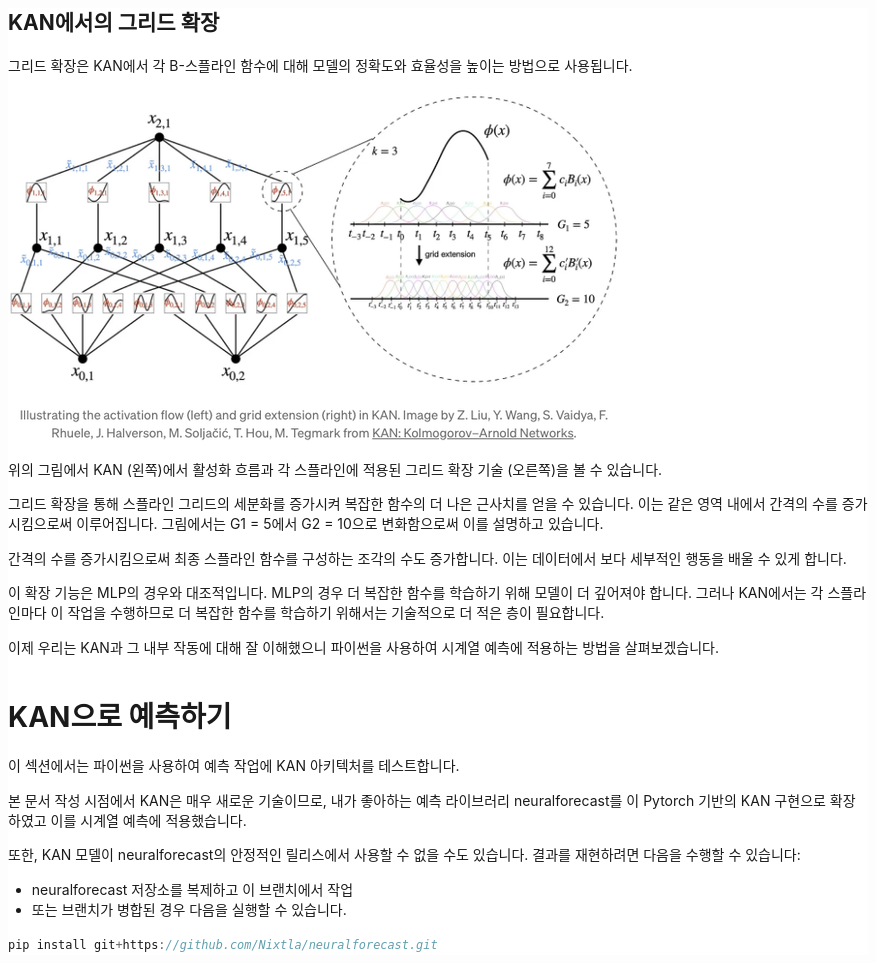 ## KAN에서의 그리드 확장

그리드 확장은 KAN에서 각 B-스플라인 함수에 대해 모델의 정확도와 효율성을 높이는 방법으로 사용됩니다.

![그리드 확장](/assets/img/2024-05-15-Kolmogorov-ArnoldNetworksKANsforTimeSeriesForecasting_7.png)



위의 그림에서 KAN (왼쪽)에서 활성화 흐름과 각 스플라인에 적용된 그리드 확장 기술 (오른쪽)을 볼 수 있습니다.

그리드 확장을 통해 스플라인 그리드의 세분화를 증가시켜 복잡한 함수의 더 나은 근사치를 얻을 수 있습니다. 이는 같은 영역 내에서 간격의 수를 증가시킴으로써 이루어집니다. 그림에서는 G1 = 5에서 G2 = 10으로 변화함으로써 이를 설명하고 있습니다.

간격의 수를 증가시킴으로써 최종 스플라인 함수를 구성하는 조각의 수도 증가합니다. 이는 데이터에서 보다 세부적인 행동을 배울 수 있게 합니다.

이 확장 기능은 MLP의 경우와 대조적입니다. MLP의 경우 더 복잡한 함수를 학습하기 위해 모델이 더 깊어져야 합니다. 그러나 KAN에서는 각 스플라인마다 이 작업을 수행하므로 더 복잡한 함수를 학습하기 위해서는 기술적으로 더 적은 층이 필요합니다.



이제 우리는 KAN과 그 내부 작동에 대해 잘 이해했으니 파이썬을 사용하여 시계열 예측에 적용하는 방법을 살펴보겠습니다.

# KAN으로 예측하기

이 섹션에서는 파이썬을 사용하여 예측 작업에 KAN 아키텍처를 테스트합니다.

본 문서 작성 시점에서 KAN은 매우 새로운 기술이므로, 내가 좋아하는 예측 라이브러리 neuralforecast를 이 Pytorch 기반의 KAN 구현으로 확장하였고 이를 시계열 예측에 적용했습니다.



또한, KAN 모델이 neuralforecast의 안정적인 릴리스에서 사용할 수 없을 수도 있습니다. 결과를 재현하려면 다음을 수행할 수 있습니다:

- neuralforecast 저장소를 복제하고 이 브랜치에서 작업
- 또는 브랜치가 병합된 경우 다음을 실행할 수 있습니다.

```js
pip install git+https://github.com/Nixtla/neuralforecast.git
```
